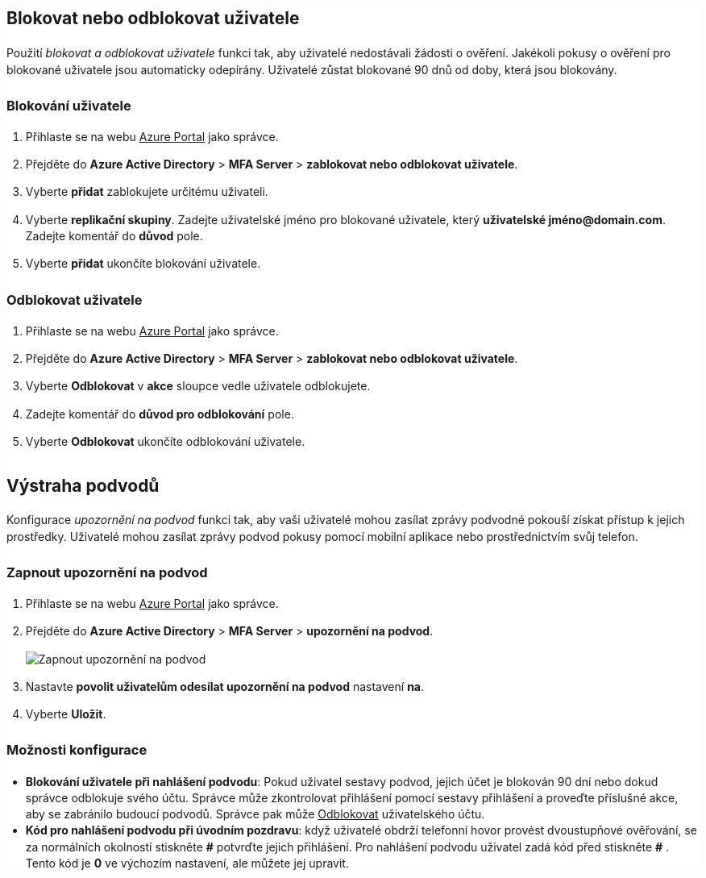 ## <a name="block-and-unblock-users"></a>Blokovat nebo odblokovat uživatele
Použití _blokovat a odblokovat uživatele_ funkci tak, aby uživatelé nedostávali žádosti o ověření. Jakékoli pokusy o ověření pro blokované uživatele jsou automaticky odepírány. Uživatelé zůstat blokované 90 dnů od doby, která jsou blokovány.

### <a name="block-a-user"></a>Blokování uživatele
1. Přihlaste se na webu [Azure Portal](https://portal.azure.com) jako správce.

2. Přejděte do **Azure Active Directory** > **MFA Server** > **zablokovat nebo odblokovat uživatele**.

3. Vyberte **přidat** zablokujete určitému uživateli.

4. Vyberte **replikační skupiny**. Zadejte uživatelské jméno pro blokované uživatele, který **uživatelské jméno<span></span>@domain.com**. Zadejte komentář do **důvod** pole.

5. Vyberte **přidat** ukončíte blokování uživatele.

### <a name="unblock-a-user"></a>Odblokovat uživatele
1. Přihlaste se na webu [Azure Portal](https://portal.azure.com) jako správce.

2. Přejděte do **Azure Active Directory** > **MFA Server** > **zablokovat nebo odblokovat uživatele**.

3. Vyberte **Odblokovat** v **akce** sloupce vedle uživatele odblokujete.

4. Zadejte komentář do **důvod pro odblokování** pole.

5. Vyberte **Odblokovat** ukončíte odblokování uživatele.

## <a name="fraud-alert"></a>Výstraha podvodů
Konfigurace _upozornění na podvod_ funkci tak, aby vaši uživatelé mohou zasílat zprávy podvodné pokouší získat přístup k jejich prostředky. Uživatelé mohou zasílat zprávy podvod pokusy pomocí mobilní aplikace nebo prostřednictvím svůj telefon.

### <a name="turn-on-fraud-alerts"></a>Zapnout upozornění na podvod
1. Přihlaste se na webu [Azure Portal](https://portal.azure.com) jako správce.

2. Přejděte do **Azure Active Directory** > **MFA Server** > **upozornění na podvod**.

   ![Zapnout upozornění na podvod](./media/multi-factor-authentication-whats-next/fraudalert.png)

3. Nastavte **povolit uživatelům odesílat upozornění na podvod** nastavení **na**.

4. Vyberte **Uložit**.

### <a name="configuration-options"></a>Možnosti konfigurace

- **Blokování uživatele při nahlášení podvodu**: Pokud uživatel sestavy podvod, jejich účet je blokován 90 dní nebo dokud správce odblokuje svého účtu. Správce může zkontrolovat přihlášení pomocí sestavy přihlášení a proveďte příslušné akce, aby se zabránilo budoucí podvodů. Správce pak může [Odblokovat](#unblock-a-user) uživatelského účtu.
- **Kód pro nahlášení podvodu při úvodním pozdravu**: když uživatelé obdrží telefonní hovor provést dvoustupňové ověřování, se za normálních okolností stiskněte  **#**  potvrďte jejich přihlášení. Pro nahlášení podvodu uživatel zadá kód před stiskněte  **#** . Tento kód je **0** ve výchozím nastavení, ale můžete jej upravit.
